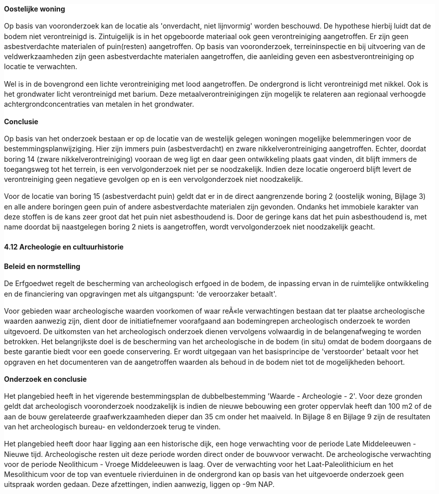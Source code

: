 **Oostelijke woning**

Op basis van vooronderzoek kan de locatie als 'onverdacht, niet lijnvormig' worden beschouwd. De hypothese hierbij luidt dat de bodem niet verontreinigd is. Zintuigelijk is in het opgeboorde materiaal ook geen verontreiniging aangetroffen. Er zijn geen asbestverdachte materialen of puin(resten) aangetroffen. Op basis van vooronderzoek, terreininspectie en bij uitvoering van de veldwerkzaamheden zijn geen asbestverdachte materialen aangetroffen, die aanleiding geven een asbestverontreiniging op locatie te verwachten.

Wel is in de bovengrond een lichte verontreiniging met lood aangetroffen. De ondergrond is licht verontreinigd met nikkel. Ook is het grondwater licht verontreinigd met barium. Deze metaalverontreinigingen zijn mogelijk te relateren aan regionaal verhoogde achtergrondconcentraties van metalen in het grondwater.

**Conclusie**

Op basis van het onderzoek bestaan er op de locatie van de westelijk gelegen woningen mogelijke belemmeringen voor de bestemmingsplanwijziging. Hier zijn immers puin (asbestverdacht) en zware nikkelverontreiniging aangetroffen. Echter, doordat boring 14 (zware nikkelverontreiniging) vooraan de weg ligt en daar geen ontwikkeling plaats gaat vinden, dit blijft immers de toegangsweg tot het terrein, is een vervolgonderzoek niet per se noodzakelijk. Indien deze locatie ongeroerd blijft levert de verontreiniging geen negatieve gevolgen op en is een vervolgonderzoek niet noodzakelijk.

Voor de locatie van boring 15 (asbestverdacht puin) geldt dat er in de direct aangrenzende boring 2 (oostelijk woning, Bijlage 3) en alle andere boringen geen puin of andere asbestverdachte materialen zijn gevonden. Ondanks het immobiele karakter van deze stoffen is de kans zeer groot dat het puin niet asbesthoudend is. Door de geringe kans dat het puin asbesthoudend is, met name doordat bij naastgelegen boring 2 niets is aangetroffen, wordt vervolgonderzoek niet noodzakelijk geacht.

#### 4\.12 Archeologie en cultuurhistorie

**Beleid en normstelling**

De Erfgoedwet regelt de bescherming van archeologisch erfgoed in de bodem, de inpassing ervan in de ruimtelijke ontwikkeling en de financiering van opgravingen met als uitgangspunt: 'de veroorzaker betaalt'.

Voor gebieden waar archeologische waarden voorkomen of waar reÃ«le verwachtingen bestaan dat ter plaatse archeologische waarden aanwezig zijn, dient door de initiatiefnemer voorafgaand aan bodemingrepen archeologisch onderzoek te worden uitgevoerd. De uitkomsten van het archeologisch onderzoek dienen vervolgens volwaardig in de belangenafweging te worden betrokken. Het belangrijkste doel is de bescherming van het archeologische in de bodem (in situ) omdat de bodem doorgaans de beste garantie biedt voor een goede conservering. Er wordt uitgegaan van het basisprincipe de 'verstoorder' betaalt voor het opgraven en het documenteren van de aangetroffen waarden als behoud in de bodem niet tot de mogelijkheden behoort.

**Onderzoek en conclusie**

Het plangebied heeft in het vigerende bestemmingsplan de dubbelbestemming 'Waarde \- Archeologie \- 2'. Voor deze gronden geldt dat archeologisch vooronderzoek noodzakelijk is indien de nieuwe bebouwing een groter oppervlak heeft dan 100 m2 of de aan de bouw gerelateerde graafwerkzaamheden dieper dan 35 cm onder het maaiveld. In Bijlage 8 en Bijlage 9 zijn de resultaten van het archeologisch bureau\- en veldonderzoek terug te vinden.

Het plangebied heeft door haar ligging aan een historische dijk, een hoge verwachting voor de periode Late Middeleeuwen \- Nieuwe tijd. Archeologische resten uit deze periode worden direct onder de bouwvoor verwacht. De archeologische verwachting voor de periode Neolithicum \- Vroege Middeleeuwen is laag. Over de verwachting voor het Laat\-Paleolithicium en het Mesolithicum voor de top van eventuele rivierduinen in de ondergrond kan op basis van het uitgevoerde onderzoek geen uitspraak worden gedaan. Deze afzettingen, indien aanwezig, liggen op \-9m NAP.
